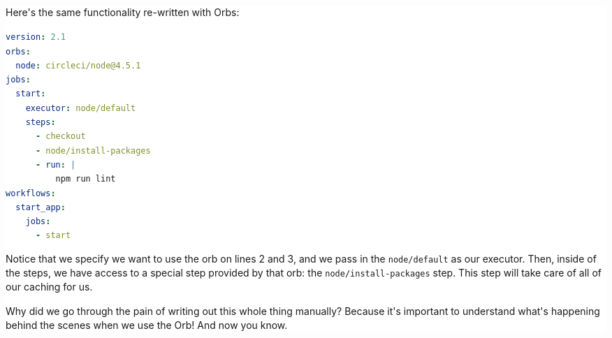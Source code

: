 Here's the same functionality re-written with Orbs:

```yaml{2-3,6,9}:title=.circleci/config.yml
version: 2.1
orbs:
  node: circleci/node@4.5.1
jobs:
  start:
    executor: node/default
    steps:
      - checkout
      - node/install-packages
      - run: |
          npm run lint
workflows:
  start_app:
    jobs:
      - start
```

Notice that we specify we want to use the orb on lines 2 and 3, and we pass in the `node/default` as our executor. Then, inside of the steps, we have access to a special step provided by that orb: the `node/install-packages` step. This step will take care of all of our caching for us.

Why did we go through the pain of writing out this whole thing manually? Because it's important to understand what's happening behind the scenes when we use the Orb! And now you know.

